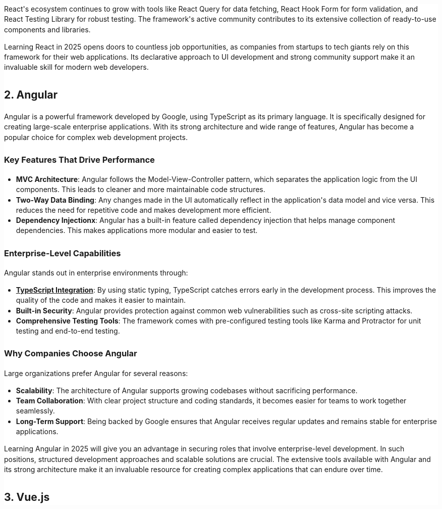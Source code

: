React's ecosystem continues to grow with tools like React Query for data fetching, React Hook Form for form validation, and React Testing Library for robust testing. The framework's active community contributes to its extensive collection of ready-to-use components and libraries.

Learning React in 2025 opens doors to countless job opportunities, as companies from startups to tech giants rely on this framework for their web applications. Its declarative approach to UI development and strong community support make it an invaluable skill for modern web developers.

## 2. Angular

Angular is a powerful framework developed by Google, using TypeScript as its primary language. It is specifically designed for creating large-scale enterprise applications. With its strong architecture and wide range of features, Angular has become a popular choice for complex web development projects.

### Key Features That Drive Performance

- **MVC Architecture**: Angular follows the Model-View-Controller pattern, which separates the application logic from the UI components. This leads to cleaner and more maintainable code structures.
- **Two-Way Data Binding**: Any changes made in the UI automatically reflect in the application's data model and vice versa. This reduces the need for repetitive code and makes development more efficient.
- **Dependency Injectionx**: Angular has a built-in feature called dependency injection that helps manage component dependencies. This makes applications more modular and easier to test.

### Enterprise-Level Capabilities

Angular stands out in enterprise environments through:

- [**TypeScript Integration**](https://radixweb.com/blog/react-vs-angular): By using static typing, TypeScript catches errors early in the development process. This improves the quality of the code and makes it easier to maintain.
- **Built-in Security**: Angular provides protection against common web vulnerabilities such as cross-site scripting attacks.
- **Comprehensive Testing Tools**: The framework comes with pre-configured testing tools like Karma and Protractor for unit testing and end-to-end testing.

### Why Companies Choose Angular

Large organizations prefer Angular for several reasons:

- **Scalability**: The architecture of Angular supports growing codebases without sacrificing performance.
- **Team Collaboration**: With clear project structure and coding standards, it becomes easier for teams to work together seamlessly.
- **Long-Term Support**: Being backed by Google ensures that Angular receives regular updates and remains stable for enterprise applications.

Learning Angular in 2025 will give you an advantage in securing roles that involve enterprise-level development. In such positions, structured development approaches and scalable solutions are crucial. The extensive tools available with Angular and its strong architecture make it an invaluable resource for creating complex applications that can endure over time.

## 3. Vue.js
